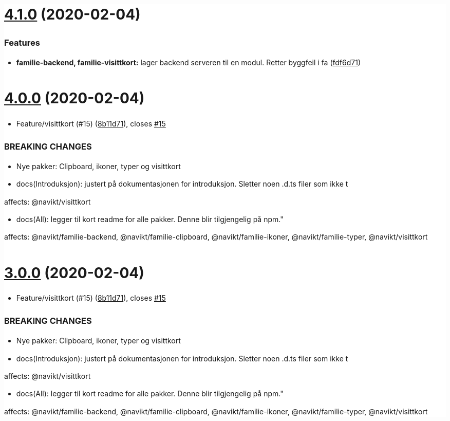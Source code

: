 # [4.1.0](https://github.com/navikt/familie-felles-frontend/compare/@navikt/familie-backend@4.0.0...@navikt/familie-backend@4.1.0) (2020-02-04)

### Features

-   **familie-backend, familie-visittkort:** lager backend serveren til en modul. Retter byggfeil i fa ([fdf6d71](https://github.com/navikt/familie-felles-frontend/commit/fdf6d712fd917c927122f9c2c679833ce741537e))

# [4.0.0](https://github.com/navikt/familie-felles-frontend/compare/@navikt/familie-backend@1.3.6...@navikt/familie-backend@4.0.0) (2020-02-04)

-   Feature/visittkort (#15) ([8b11d71](https://github.com/navikt/familie-felles-frontend/commit/8b11d71e2fe84342e5c2310a817c6631e379f1bc)), closes [#15](https://github.com/navikt/familie-felles-frontend/issues/15)

### BREAKING CHANGES

-   Nye pakker: Clipboard, ikoner, typer og visittkort

-   docs(Introduksjon): justert på dokumentasjonen for introduksjon. Sletter noen .d.ts filer som ikke t

affects: @navikt/visittkort

-   docs(All): legger til kort readme for alle pakker. Denne blir tilgjengelig på npm."

affects: @navikt/familie-backend, @navikt/familie-clipboard, @navikt/familie-ikoner,
@navikt/familie-typer, @navikt/visittkort

# [3.0.0](https://github.com/navikt/familie-felles-frontend/compare/@navikt/familie-backend@1.3.6...@navikt/familie-backend@3.0.0) (2020-02-04)

-   Feature/visittkort (#15) ([8b11d71](https://github.com/navikt/familie-felles-frontend/commit/8b11d71e2fe84342e5c2310a817c6631e379f1bc)), closes [#15](https://github.com/navikt/familie-felles-frontend/issues/15)

### BREAKING CHANGES

-   Nye pakker: Clipboard, ikoner, typer og visittkort

-   docs(Introduksjon): justert på dokumentasjonen for introduksjon. Sletter noen .d.ts filer som ikke t

affects: @navikt/visittkort

-   docs(All): legger til kort readme for alle pakker. Denne blir tilgjengelig på npm."

affects: @navikt/familie-backend, @navikt/familie-clipboard, @navikt/familie-ikoner,
@navikt/familie-typer, @navikt/visittkort
